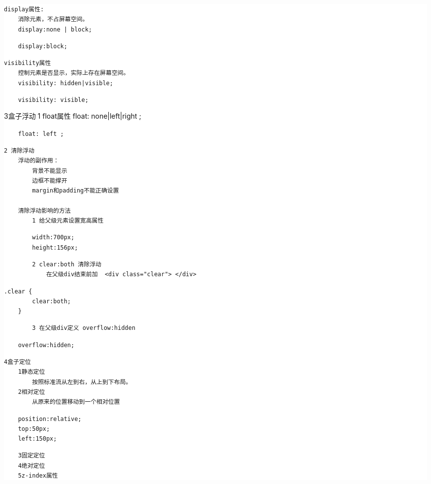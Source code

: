 	display属性:
		消除元素，不占屏幕空间。
		display:none | block;
```
	display:block;
```
	visibility属性
		控制元素是否显示，实际上存在屏幕空间。
		visibility: hidden|visible;
```
	visibility: visible;
```
		
3盒子浮动
	1 float属性
		float: none|left|right ;
```
	float: left ;
```
	2 清除浮动
		浮动的副作用：
			背景不能显示
			边框不能撑开
			margin和padding不能正确设置
			
		清除浮动影响的方法
			1 给父级元素设置宽高属性
```
		width:700px;
		height:156px;
```
			2 clear:both 清除浮动
				在父级div结束前加	<div class="clear"> </div>
```
.clear {
		clear:both;
	}
```
			3 在父级div定义 overflow:hidden
```
	overflow:hidden;
```

	4盒子定位
		1静态定位
			按照标准流从左到右，从上到下布局。
		2相对定位
			从原来的位置移动到一个相对位置
```
	position:relative;
	top:50px;
	left:150px;
```
		3固定定位
		4绝对定位
		5z-index属性